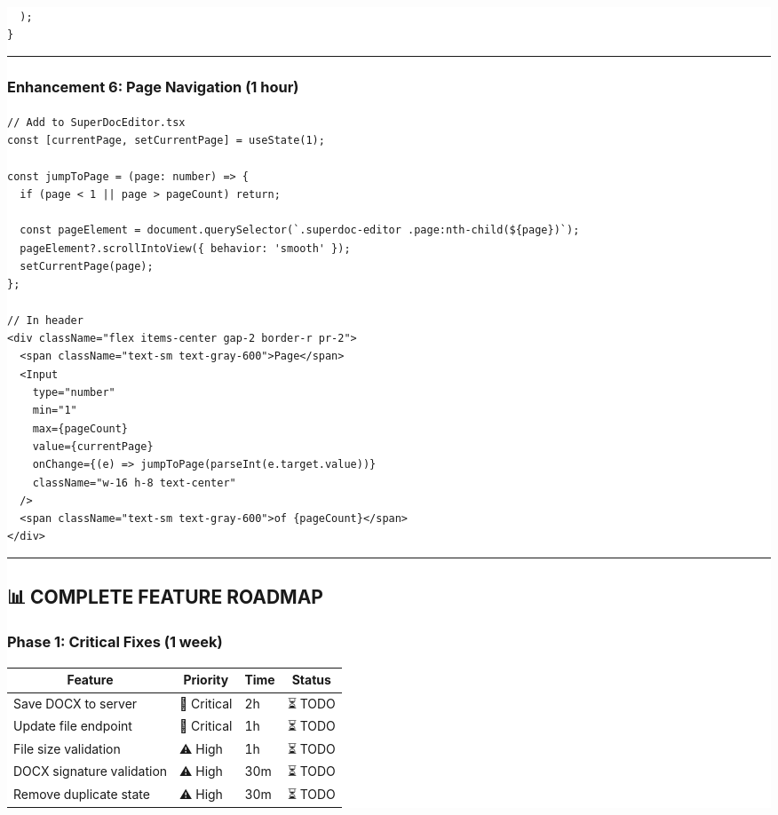 ```tsx
  );
}
```

---

### **Enhancement 6: Page Navigation** (1 hour)

```tsx
// Add to SuperDocEditor.tsx
const [currentPage, setCurrentPage] = useState(1);

const jumpToPage = (page: number) => {
  if (page < 1 || page > pageCount) return;
  
  const pageElement = document.querySelector(`.superdoc-editor .page:nth-child(${page})`);
  pageElement?.scrollIntoView({ behavior: 'smooth' });
  setCurrentPage(page);
};

// In header
<div className="flex items-center gap-2 border-r pr-2">
  <span className="text-sm text-gray-600">Page</span>
  <Input
    type="number"
    min="1"
    max={pageCount}
    value={currentPage}
    onChange={(e) => jumpToPage(parseInt(e.target.value))}
    className="w-16 h-8 text-center"
  />
  <span className="text-sm text-gray-600">of {pageCount}</span>
</div>
```

---

## 📊 **COMPLETE FEATURE ROADMAP**

### **Phase 1: Critical Fixes** (1 week)
| Feature | Priority | Time | Status |
|---------|----------|------|--------|
| Save DOCX to server | 🔴 Critical | 2h | ⏳ TODO |
| Update file endpoint | 🔴 Critical | 1h | ⏳ TODO |
| File size validation | ⚠️ High | 1h | ⏳ TODO |
| DOCX signature validation | ⚠️ High | 30m | ⏳ TODO |
| Remove duplicate state | ⚠️ High | 30m | ⏳ TODO |
